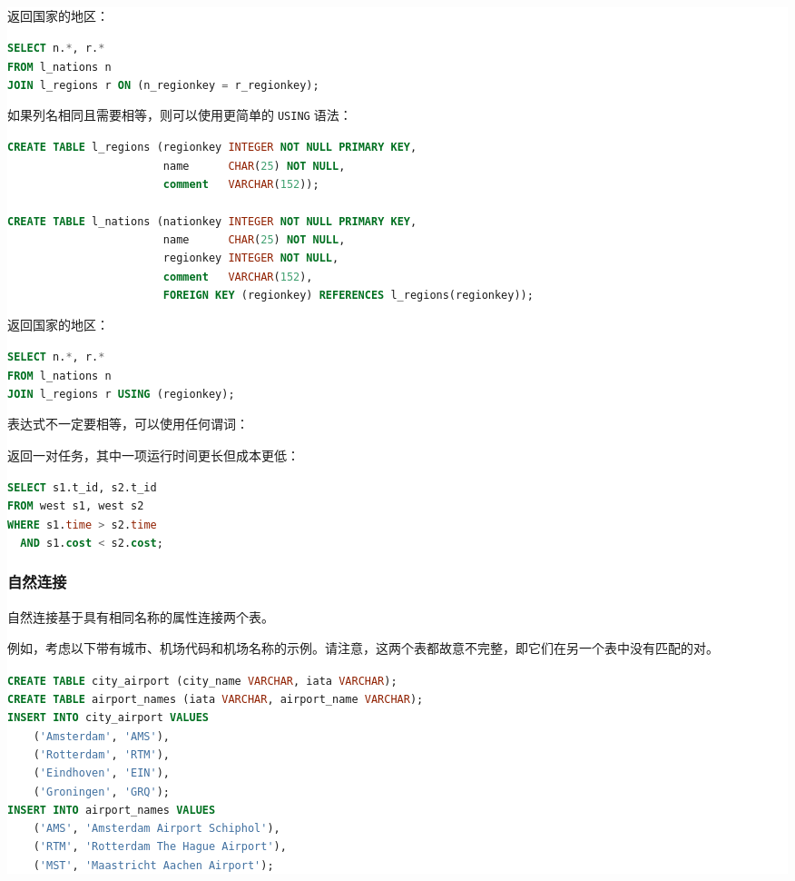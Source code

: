 返回国家的地区：

```sql
SELECT n.*, r.*
FROM l_nations n
JOIN l_regions r ON (n_regionkey = r_regionkey);
```

如果列名相同且需要相等，则可以使用更简单的 `USING` 语法：

```sql
CREATE TABLE l_regions (regionkey INTEGER NOT NULL PRIMARY KEY,
                        name      CHAR(25) NOT NULL,
                        comment   VARCHAR(152));

CREATE TABLE l_nations (nationkey INTEGER NOT NULL PRIMARY KEY,
                        name      CHAR(25) NOT NULL,
                        regionkey INTEGER NOT NULL,
                        comment   VARCHAR(152),
                        FOREIGN KEY (regionkey) REFERENCES l_regions(regionkey));
```

返回国家的地区：

```sql
SELECT n.*, r.*
FROM l_nations n
JOIN l_regions r USING (regionkey);
```

表达式不一定要相等，可以使用任何谓词：

返回一对任务，其中一项运行时间更长但成本更低：

```sql
SELECT s1.t_id, s2.t_id
FROM west s1, west s2
WHERE s1.time > s2.time
  AND s1.cost < s2.cost;
```

### 自然连接

自然连接基于具有相同名称的属性连接两个表。

例如，考虑以下带有城市、机场代码和机场名称的示例。请注意，这两个表都故意不完整，即它们在另一个表中没有匹配的对。

```sql
CREATE TABLE city_airport (city_name VARCHAR, iata VARCHAR);
CREATE TABLE airport_names (iata VARCHAR, airport_name VARCHAR);
INSERT INTO city_airport VALUES
    ('Amsterdam', 'AMS'),
    ('Rotterdam', 'RTM'),
    ('Eindhoven', 'EIN'),
    ('Groningen', 'GRQ');
INSERT INTO airport_names VALUES
    ('AMS', 'Amsterdam Airport Schiphol'),
    ('RTM', 'Rotterdam The Hague Airport'),
    ('MST', 'Maastricht Aachen Airport');
```
